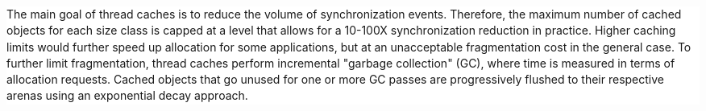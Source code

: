 #####
The main goal of thread caches is to reduce the volume of synchronization events.
Therefore, the maximum number of cached objects for each size class is capped at a level that allows for a 10-100X synchronization reduction in practice. 
Higher caching limits would further speed up allocation for some applications, but at an unacceptable fragmentation cost in the general case. 
To further limit fragmentation, thread caches perform incremental "garbage collection" (GC), where time is measured in terms of allocation requests.
Cached objects that go unused for one or more GC passes are progressively flushed to their respective arenas using an exponential decay approach.

#####